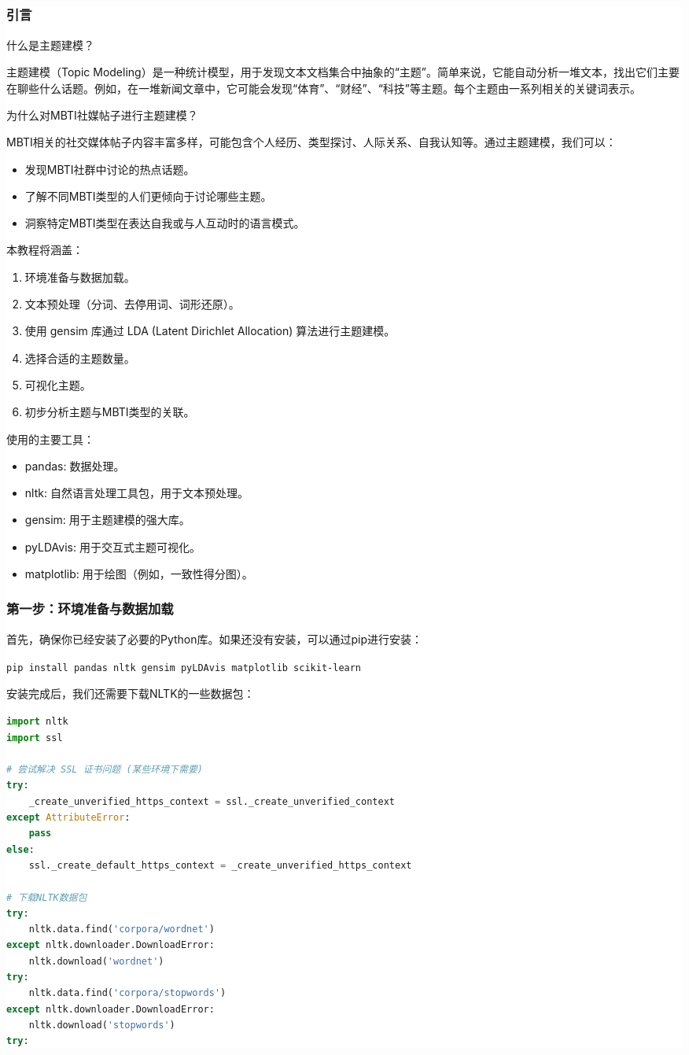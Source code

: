 ### 引言

什么是主题建模？

主题建模（Topic Modeling）是一种统计模型，用于发现文本文档集合中抽象的“主题”。简单来说，它能自动分析一堆文本，找出它们主要在聊些什么话题。例如，在一堆新闻文章中，它可能会发现“体育”、“财经”、“科技”等主题。每个主题由一系列相关的关键词表示。

为什么对MBTI社媒帖子进行主题建模？

MBTI相关的社交媒体帖子内容丰富多样，可能包含个人经历、类型探讨、人际关系、自我认知等。通过主题建模，我们可以：

- 发现MBTI社群中讨论的热点话题。
    
- 了解不同MBTI类型的人们更倾向于讨论哪些主题。
    
- 洞察特定MBTI类型在表达自我或与人互动时的语言模式。
    

本教程将涵盖：

1. 环境准备与数据加载。
    
2. 文本预处理（分词、去停用词、词形还原）。
    
3. 使用 gensim 库通过 LDA (Latent Dirichlet Allocation) 算法进行主题建模。
    
4. 选择合适的主题数量。
    
5. 可视化主题。
    
6. 初步分析主题与MBTI类型的关联。
    

使用的主要工具：

- pandas: 数据处理。
    
- nltk: 自然语言处理工具包，用于文本预处理。
    
- gensim: 用于主题建模的强大库。
    
- pyLDAvis: 用于交互式主题可视化。
    
- matplotlib: 用于绘图（例如，一致性得分图）。
### 第一步：环境准备与数据加载

首先，确保你已经安装了必要的Python库。如果还没有安装，可以通过pip进行安装：
```bash
pip install pandas nltk gensim pyLDAvis matplotlib scikit-learn  
 ``` 

安装完成后，我们还需要下载NLTK的一些数据包：
```python
import nltk  
import ssl  
  
# 尝试解决 SSL 证书问题 (某些环境下需要)  
try:  
    _create_unverified_https_context = ssl._create_unverified_context  
except AttributeError:  
    pass  
else:  
    ssl._create_default_https_context = _create_unverified_https_context  
  
# 下载NLTK数据包  
try:  
    nltk.data.find('corpora/wordnet')  
except nltk.downloader.DownloadError:  
    nltk.download('wordnet')  
try:  
    nltk.data.find('corpora/stopwords')  
except nltk.downloader.DownloadError:  
    nltk.download('stopwords')  
try:  
```